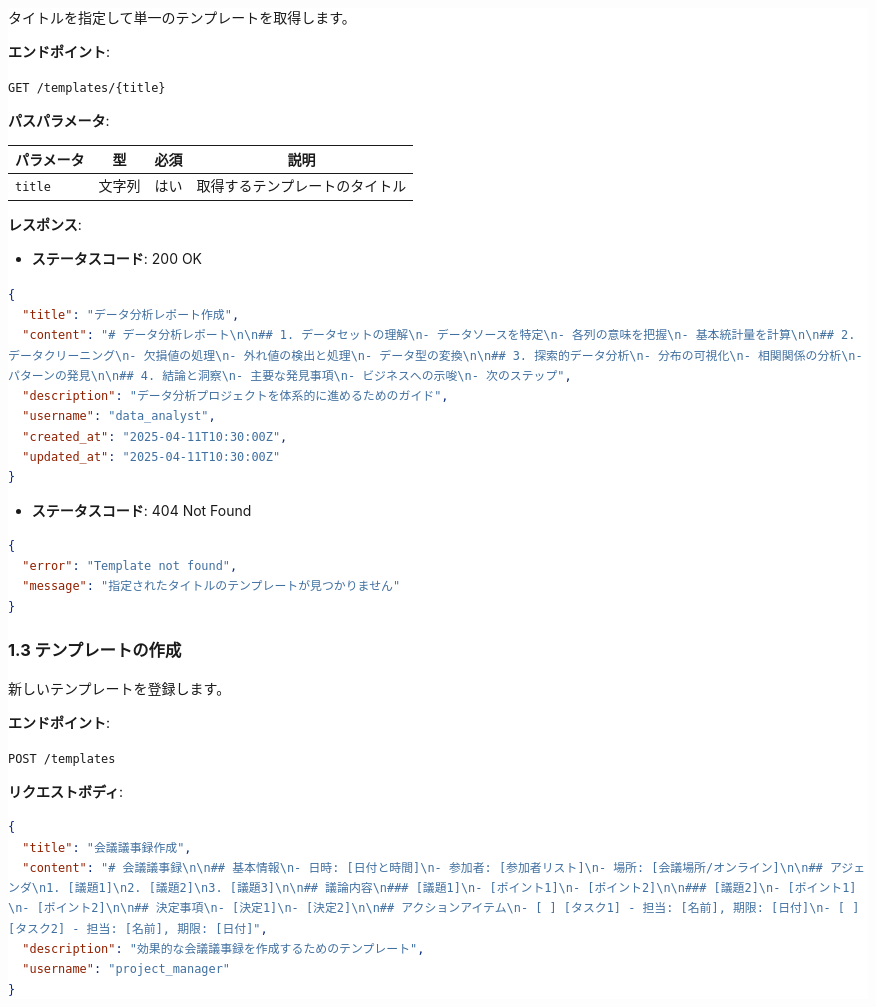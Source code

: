 タイトルを指定して単一のテンプレートを取得します。

**エンドポイント**:
```
GET /templates/{title}
```

**パスパラメータ**:

| パラメータ | 型 | 必須 | 説明 |
|----------|-----|------|------|
| `title` | 文字列 | はい | 取得するテンプレートのタイトル |

**レスポンス**:

- **ステータスコード**: 200 OK

```json
{
  "title": "データ分析レポート作成",
  "content": "# データ分析レポート\n\n## 1. データセットの理解\n- データソースを特定\n- 各列の意味を把握\n- 基本統計量を計算\n\n## 2. データクリーニング\n- 欠損値の処理\n- 外れ値の検出と処理\n- データ型の変換\n\n## 3. 探索的データ分析\n- 分布の可視化\n- 相関関係の分析\n- パターンの発見\n\n## 4. 結論と洞察\n- 主要な発見事項\n- ビジネスへの示唆\n- 次のステップ",
  "description": "データ分析プロジェクトを体系的に進めるためのガイド",
  "username": "data_analyst",
  "created_at": "2025-04-11T10:30:00Z",
  "updated_at": "2025-04-11T10:30:00Z"
}
```

- **ステータスコード**: 404 Not Found

```json
{
  "error": "Template not found",
  "message": "指定されたタイトルのテンプレートが見つかりません"
}
```

### 1.3 テンプレートの作成

新しいテンプレートを登録します。

**エンドポイント**:
```
POST /templates
```

**リクエストボディ**:

```json
{
  "title": "会議議事録作成",
  "content": "# 会議議事録\n\n## 基本情報\n- 日時: [日付と時間]\n- 参加者: [参加者リスト]\n- 場所: [会議場所/オンライン]\n\n## アジェンダ\n1. [議題1]\n2. [議題2]\n3. [議題3]\n\n## 議論内容\n### [議題1]\n- [ポイント1]\n- [ポイント2]\n\n### [議題2]\n- [ポイント1]\n- [ポイント2]\n\n## 決定事項\n- [決定1]\n- [決定2]\n\n## アクションアイテム\n- [ ] [タスク1] - 担当: [名前], 期限: [日付]\n- [ ] [タスク2] - 担当: [名前], 期限: [日付]",
  "description": "効果的な会議議事録を作成するためのテンプレート",
  "username": "project_manager"
}
```
